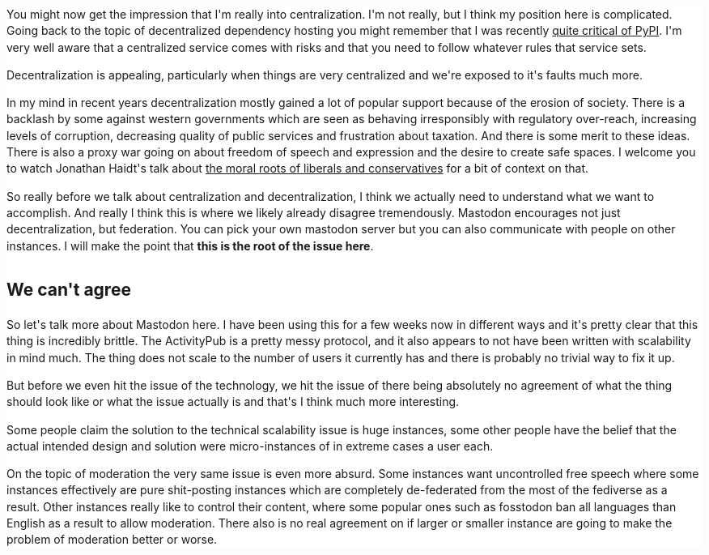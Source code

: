 You might now get the impression that I'm really into centralization.  I'm
not really, but I think my position here is complicated.  Going back to
the topic of decentralized dependency hosting you might remember that I
was recently [quite critical of PyPI](/2022/7/9/congratulations/).  I'm
very well aware that a centralized service comes with risks and that you
need to follow whatever rules that service sets.

Decentralization is appealing, particularly when things are very
centralized and we're exposed to it's faults much more.

In my mind in recent years decentralization mostly gained a lot of popular
support because of the erosion of society.  There is a backlash by some
against western governments which are seen as behaving irresponsibly with
regulatory over-reach, increasing levels of corruption, decreasing quality
of public services and frustration about taxation.  And there is some
merit to these ideas.  There is also a proxy war going on about freedom of
speech and expression and the desire to create safe spaces.  I welcome you
to watch Jonathan Haidt's talk about [the moral roots of liberals and
conservatives](https://www.youtube.com/watch?v=8SOQduoLgRw) for a bit
of context on that.

So really before we talk about centralization and decentralization, I
think we actually need to understand what we want to accomplish.  And
really I think this is where we likely already disagree tremendously.
Mastodon encourages not just decentralization, but federation.  You can
pick your own mastodon server but you can also communicate with people on
other instances.  I will make the point that **this is the root of the
issue here**.

## We can't agree

So let's talk more about Mastodon here.  I have been using this for a few
weeks now in different ways and it's pretty clear that this thing is
incredibly brittle.  The ActivityPub is a pretty messy protocol, and
it also appears to not have been  written with scalability in mind much.
The thing does not scale to the number of users it currently has and there
is probably no trivial way to fix it up.

But before we even hit the issue of the technology, we hit the issue of
there being absolutely no agreement of what the thing should look like or
what the issue actually is and that's I think much more interesting.

Some people claim the solution to the technical scalability issue is huge
instances, some other people have the belief that the actual intended
design and solution were micro-instances of in extreme cases a user each.

On the topic of moderation the very same issue is even more absurd.  Some
instances want uncontrolled free speech where some instances effectively
are pure shit-posting instances which are completely de-federated from the
most of the fediverse as a result.  Other instances really like to control
their content, where some popular ones such as fosstodon ban all languages
than English as a result to allow moderation.  There also is no real
agreement on if larger or smaller instance are going to make the problem
of moderation better or worse.
